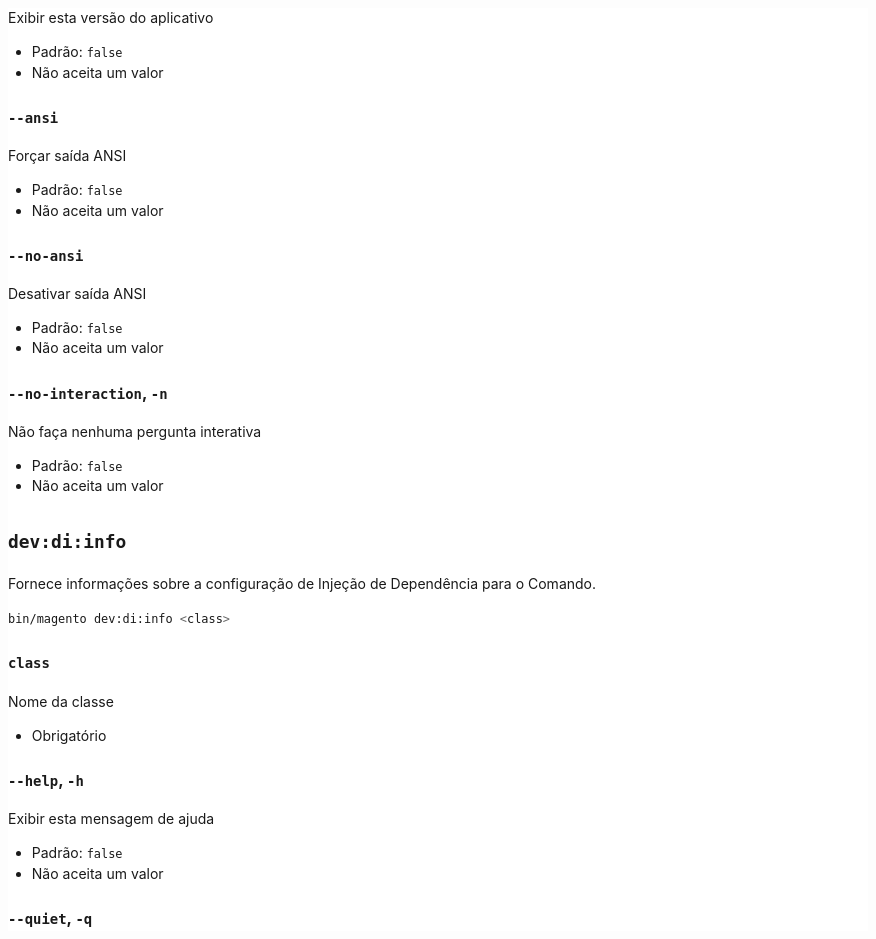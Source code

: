 

Exibir esta versão do aplicativo
- Padrão: `false`
- Não aceita um valor


### `--ansi`

Forçar saída ANSI
- Padrão: `false`
- Não aceita um valor


### `--no-ansi`

Desativar saída ANSI
- Padrão: `false`
- Não aceita um valor



### `--no-interaction`, `-n`



Não faça nenhuma pergunta interativa
- Padrão: `false`
- Não aceita um valor  

## `dev:di:info`

Fornece informações sobre a configuração de Injeção de Dependência para o Comando.

```bash
bin/magento dev:di:info <class>
```

 

### `class`

Nome da classe
- Obrigatório

    <!-- arguments --> <!-- arguments.size -->




### `--help`, `-h`



Exibir esta mensagem de ajuda
- Padrão: `false`
- Não aceita um valor



### `--quiet`, `-q`
